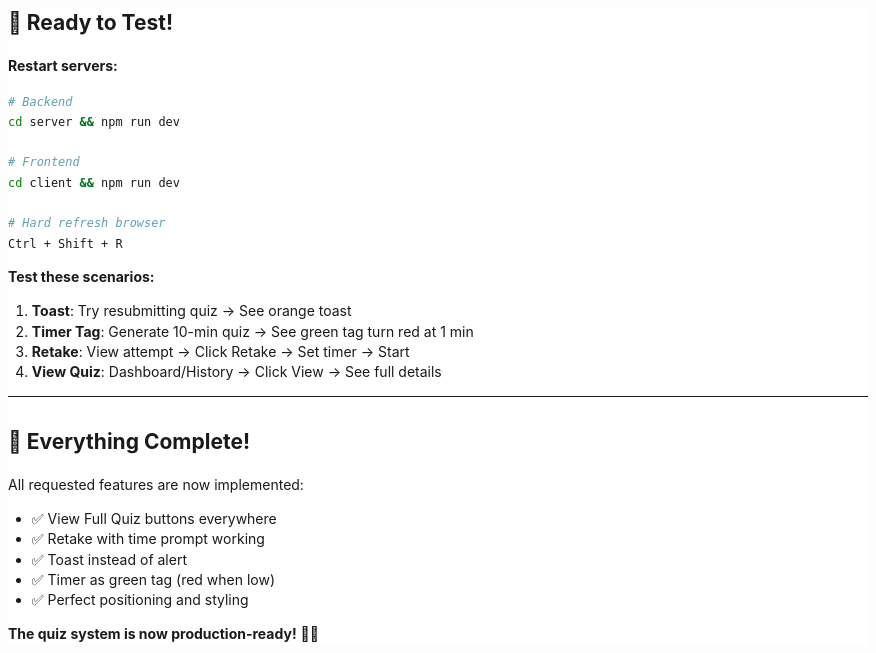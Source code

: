 ## 🚀 Ready to Test!

**Restart servers:**
```bash
# Backend
cd server && npm run dev

# Frontend
cd client && npm run dev

# Hard refresh browser
Ctrl + Shift + R
```

**Test these scenarios:**

1. **Toast**: Try resubmitting quiz → See orange toast
2. **Timer Tag**: Generate 10-min quiz → See green tag turn red at 1 min
3. **Retake**: View attempt → Click Retake → Set timer → Start
4. **View Quiz**: Dashboard/History → Click View → See full details

---

## 🎊 Everything Complete!

All requested features are now implemented:
- ✅ View Full Quiz buttons everywhere
- ✅ Retake with time prompt working
- ✅ Toast instead of alert
- ✅ Timer as green tag (red when low)
- ✅ Perfect positioning and styling

**The quiz system is now production-ready!** 🎉✨
